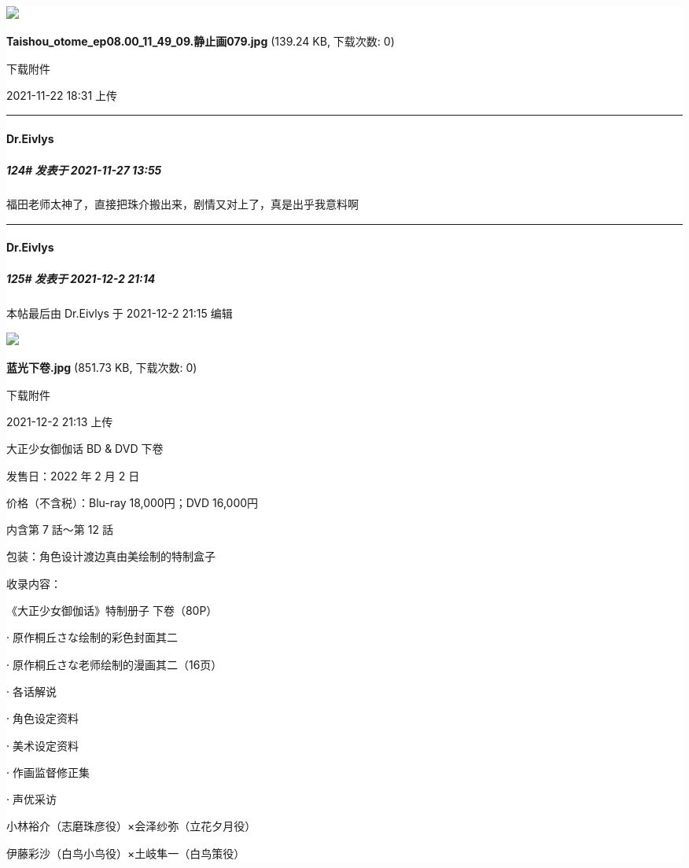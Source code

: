 <img src="https://img.saraba1st.com/forum/202111/22/183135hyzwzbe2hmeb33z2.jpg" referrerpolicy="no-referrer">

<strong>Taishou_otome_ep08.00_11_49_09.静止画079.jpg</strong> (139.24 KB, 下载次数: 0)

下载附件

2021-11-22 18:31 上传

*****

####  Dr.Eivlys  
##### 124#       发表于 2021-11-27 13:55

福田老师太神了，直接把珠介搬出来，剧情又对上了，真是出乎我意料啊

*****

####  Dr.Eivlys  
##### 125#       发表于 2021-12-2 21:14

 本帖最后由 Dr.Eivlys 于 2021-12-2 21:15 编辑 

<img src="https://img.saraba1st.com/forum/202112/02/211348ry1udxe2yh82dxaq.jpg" referrerpolicy="no-referrer">

<strong>蓝光下卷.jpg</strong> (851.73 KB, 下载次数: 0)

下载附件

2021-12-2 21:13 上传

大正少女御伽话 BD &amp; DVD 下卷

发售日：2022 年 2 月 2 日

价格（不含税）：Blu-ray 18,000円；DVD 16,000円

内含第 7 話～第 12 話

包装：角色设计渡边真由美绘制的特制盒子

收录内容：

《大正少女御伽话》特制册子 下卷（80P）

· 原作桐丘さな绘制的彩色封面其二

· 原作桐丘さな老师绘制的漫画其二（16页）

· 各话解说

· 角色设定资料

· 美术设定资料

· 作画监督修正集

· 声优采访

小林裕介（志磨珠彦役）×会泽纱弥（立花夕月役）

伊藤彩沙（白鸟小鸟役）×土岐隼一（白鸟策役）
